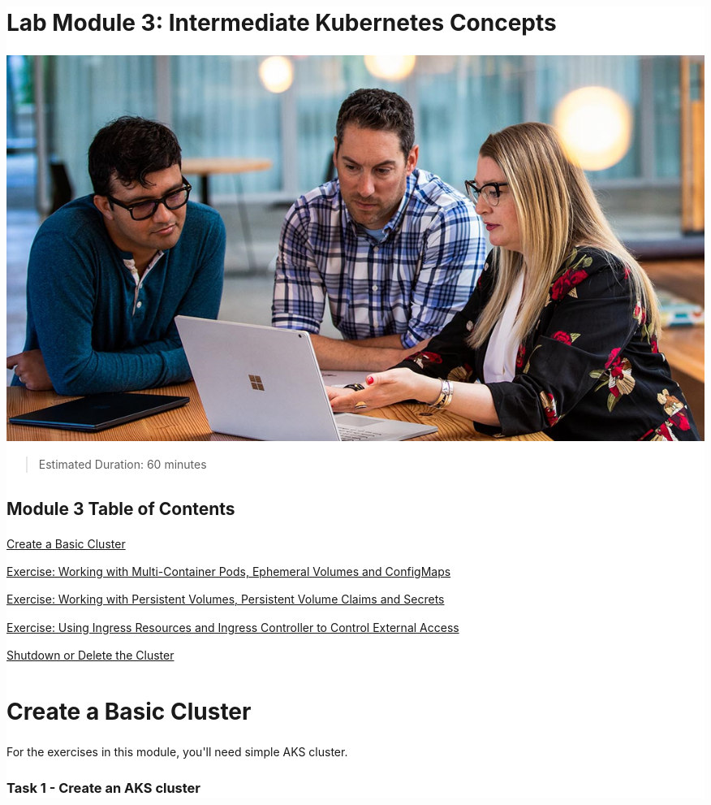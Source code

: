 # Lab Module 3: Intermediate Kubernetes Concepts 
![](content/lab3-title.png)

> Estimated Duration: 60 minutes  

## Module 3 Table of Contents

[Create a Basic Cluster](#create-a-basic-cluster) 

[Exercise: Working with Multi-Container Pods, Ephemeral Volumes and ConfigMaps](#exercise-working-with-multi-container-pods-ephemeral-volumes-and-configmaps) 

[Exercise: Working with Persistent Volumes, Persistent Volume Claims and Secrets](#exercise-working-with-persistent-volumes-persistent-volume-claims-and-secrets) 

[Exercise: Using Ingress Resources and Ingress Controller to Control External Access](#exercise-using-ingress-resources-and-ingress-controller-to-control-external-access) 

[Shutdown or Delete the Cluster](#shutdown-or-delete-the-cluster)



# Create a Basic Cluster 

For the exercises in this module, you'll need simple AKS cluster.

### Task 1 - Create an AKS cluster
